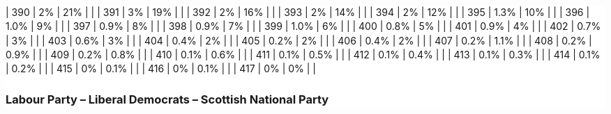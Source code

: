 | 390 | 2% | 21% |  |
| 391 | 3% | 19% |  |
| 392 | 2% | 16% |  |
| 393 | 2% | 14% |  |
| 394 | 2% | 12% |  |
| 395 | 1.3% | 10% |  |
| 396 | 1.0% | 9% |  |
| 397 | 0.9% | 8% |  |
| 398 | 0.9% | 7% |  |
| 399 | 1.0% | 6% |  |
| 400 | 0.8% | 5% |  |
| 401 | 0.9% | 4% |  |
| 402 | 0.7% | 3% |  |
| 403 | 0.6% | 3% |  |
| 404 | 0.4% | 2% |  |
| 405 | 0.2% | 2% |  |
| 406 | 0.4% | 2% |  |
| 407 | 0.2% | 1.1% |  |
| 408 | 0.2% | 0.9% |  |
| 409 | 0.2% | 0.8% |  |
| 410 | 0.1% | 0.6% |  |
| 411 | 0.1% | 0.5% |  |
| 412 | 0.1% | 0.4% |  |
| 413 | 0.1% | 0.3% |  |
| 414 | 0.1% | 0.2% |  |
| 415 | 0% | 0.1% |  |
| 416 | 0% | 0.1% |  |
| 417 | 0% | 0% |  |

### Labour Party – Liberal Democrats – Scottish National Party
